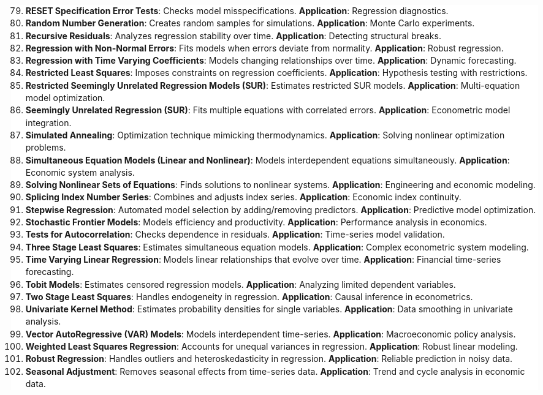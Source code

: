 79. **RESET Specification Error Tests**: Checks model misspecifications. **Application**: Regression diagnostics.  
80. **Random Number Generation**: Creates random samples for simulations. **Application**: Monte Carlo experiments.  
81. **Recursive Residuals**: Analyzes regression stability over time. **Application**: Detecting structural breaks.  
82. **Regression with Non-Normal Errors**: Fits models when errors deviate from normality. **Application**: Robust regression.  
83. **Regression with Time Varying Coefficients**: Models changing relationships over time. **Application**: Dynamic forecasting.  
84. **Restricted Least Squares**: Imposes constraints on regression coefficients. **Application**: Hypothesis testing with restrictions.  
85. **Restricted Seemingly Unrelated Regression Models (SUR)**: Estimates restricted SUR models. **Application**: Multi-equation model optimization.  
86. **Seemingly Unrelated Regression (SUR)**: Fits multiple equations with correlated errors. **Application**: Econometric model integration.  
87. **Simulated Annealing**: Optimization technique mimicking thermodynamics. **Application**: Solving nonlinear optimization problems.  
88. **Simultaneous Equation Models (Linear and Nonlinear)**: Models interdependent equations simultaneously. **Application**: Economic system analysis.  
89. **Solving Nonlinear Sets of Equations**: Finds solutions to nonlinear systems. **Application**: Engineering and economic modeling.  
90. **Splicing Index Number Series**: Combines and adjusts index series. **Application**: Economic index continuity.  
91. **Stepwise Regression**: Automated model selection by adding/removing predictors. **Application**: Predictive model optimization.  
92. **Stochastic Frontier Models**: Models efficiency and productivity. **Application**: Performance analysis in economics.  
93. **Tests for Autocorrelation**: Checks dependence in residuals. **Application**: Time-series model validation.  
94. **Three Stage Least Squares**: Estimates simultaneous equation models. **Application**: Complex econometric system modeling.  
95. **Time Varying Linear Regression**: Models linear relationships that evolve over time. **Application**: Financial time-series forecasting.  
96. **Tobit Models**: Estimates censored regression models. **Application**: Analyzing limited dependent variables.  
97. **Two Stage Least Squares**: Handles endogeneity in regression. **Application**: Causal inference in econometrics.  
98. **Univariate Kernel Method**: Estimates probability densities for single variables. **Application**: Data smoothing in univariate analysis.  
99. **Vector AutoRegressive (VAR) Models**: Models interdependent time-series. **Application**: Macroeconomic policy analysis.  
100. **Weighted Least Squares Regression**: Accounts for unequal variances in regression. **Application**: Robust linear modeling.  
101. **Robust Regression**: Handles outliers and heteroskedasticity in regression. **Application**: Reliable prediction in noisy data.  
102. **Seasonal Adjustment**: Removes seasonal effects from time-series data. **Application**: Trend and cycle analysis in economic data.  